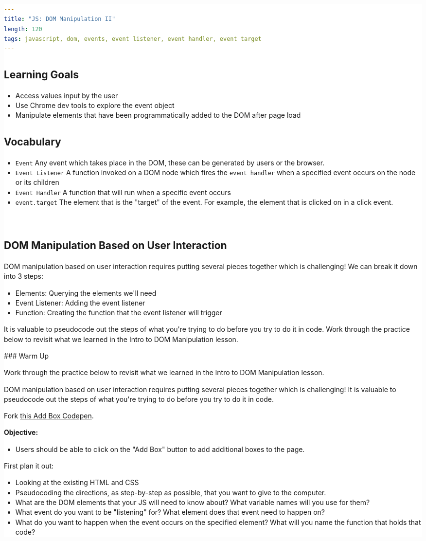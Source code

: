 ```yaml
---
title: "JS: DOM Manipulation II"
length: 120
tags: javascript, dom, events, event listener, event handler, event target
---
```


## Learning Goals

* Access values input by the user
* Use Chrome dev tools to explore the event object
* Manipulate elements that have been programmatically added to the DOM after page load


## Vocabulary
- `Event` Any event which takes place in the DOM, these can be generated by users or the browser.
- `Event Listener` A function invoked on a DOM node which fires the `event handler` when a specified event occurs on the node or its children
- `Event Handler` A function that will run when a specific event occurs
- `event.target` The element that is the "target" of the event. For example, the element that is clicked on in a click event.

<br>

## DOM Manipulation Based on User Interaction
DOM manipulation based on user interaction requires putting several pieces together which is challenging! We can break it down into 3 steps:  
* Elements: Querying the elements we'll need 
* Event Listener: Adding the event listener
* Function: Creating the function that the event listener will trigger

It is valuable to pseudocode out the steps of what you're trying to do before you try to do it in code.  Work through the practice below to revisit what we learned in the Intro to DOM Manipulation lesson.

<section class="call-to-action">
### Warm Up

Work through the practice below to revisit what we learned in the Intro to DOM Manipulation lesson.

DOM manipulation based on user interaction requires putting several pieces together which is challenging! It is valuable to pseudocode out the steps of what you're trying to do before you try to do it in code.

Fork [this Add Box Codepen](https://codepen.io/turingschool/pen/qBzNraG). 

**Objective:**  
* Users should be able to click on the "Add Box" button to add additional boxes to the page.  

First plan it out:
* Looking at the existing HTML and CSS
* Pseudocoding the directions, as step-by-step as possible, that you want to give to the computer.
* What are the DOM elements that your JS will need to know about? What variable names will you use for them?
* What event do you want to be "listening" for?  What element does that event need to happen on?
* What do you want to happen when the event occurs on the specified element?  What will you name the function that holds that code?
